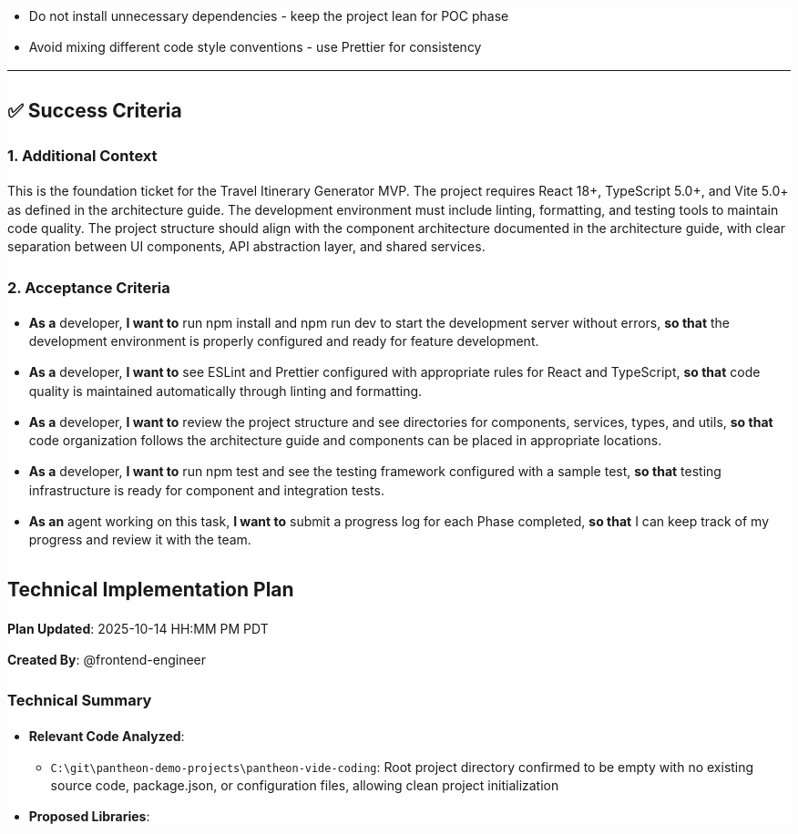 *   Do not install unnecessary dependencies - keep the project lean for POC phase

*   Avoid mixing different code style conventions - use Prettier for consistency

---

## ✅ Success Criteria

### **1. Additional Context**

This is the foundation ticket for the Travel Itinerary Generator MVP. The project requires React 18+, TypeScript 5.0+, and Vite 5.0+ as defined in the architecture guide. The development environment must include linting, formatting, and testing tools to maintain code quality. The project structure should align with the component architecture documented in the architecture guide, with clear separation between UI components, API abstraction layer, and shared services.

### **2. Acceptance Criteria**

*   **As a** developer, **I want to** run npm install and npm run dev to start the development server without errors, **so that** the development environment is properly configured and ready for feature development.

*   **As a** developer, **I want to** see ESLint and Prettier configured with appropriate rules for React and TypeScript, **so that** code quality is maintained automatically through linting and formatting.

*   **As a** developer, **I want to** review the project structure and see directories for components, services, types, and utils, **so that** code organization follows the architecture guide and components can be placed in appropriate locations.

*   **As a** developer, **I want to** run npm test and see the testing framework configured with a sample test, **so that** testing infrastructure is ready for component and integration tests.

*   **As an** agent working on this task, **I want to** submit a progress log for each Phase completed, **so that** I can keep track of my progress and review it with the team.






## Technical Implementation Plan

**Plan Updated**: 2025-10-14 HH:MM PM PDT

**Created By**: @frontend-engineer

### **Technical Summary**

*   **Relevant Code Analyzed**:

    *   `C:\git\pantheon-demo-projects\pantheon-vide-coding`: Root project directory confirmed to be empty with no existing source code, package.json, or configuration files, allowing clean project initialization

*   **Proposed Libraries**:

